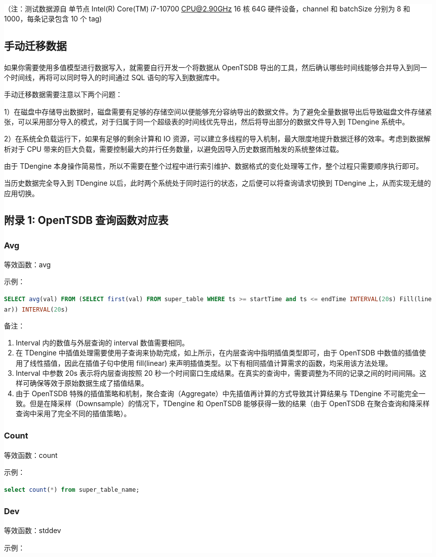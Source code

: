 （注：测试数据源自 单节点 Intel(R) Core(TM) i7-10700 <CPU@2.90GHz> 16 核 64G 硬件设备，channel 和 batchSize 分别为 8 和 1000，每条记录包含 10 个 tag)

## 手动迁移数据

如果你需要使用多值模型进行数据写入，就需要自行开发一个将数据从 OpenTSDB 导出的工具，然后确认哪些时间线能够合并导入到同一个时间线，再将可以同时导入的时间通过 SQL 语句的写入到数据库中。

手动迁移数据需要注意以下两个问题：

1）在磁盘中存储导出数据时，磁盘需要有足够的存储空间以便能够充分容纳导出的数据文件。为了避免全量数据导出后导致磁盘文件存储紧张，可以采用部分导入的模式，对于归属于同一个超级表的时间线优先导出，然后将导出部分的数据文件导入到 TDengine 系统中。

2）在系统全负载运行下，如果有足够的剩余计算和 IO 资源，可以建立多线程的导入机制，最大限度地提升数据迁移的效率。考虑到数据解析对于 CPU 带来的巨大负载，需要控制最大的并行任务数量，以避免因导入历史数据而触发的系统整体过载。

由于 TDengine 本身操作简易性，所以不需要在整个过程中进行索引维护、数据格式的变化处理等工作，整个过程只需要顺序执行即可。

当历史数据完全导入到 TDengine 以后，此时两个系统处于同时运行的状态，之后便可以将查询请求切换到 TDengine 上，从而实现无缝的应用切换。

## 附录 1: OpenTSDB 查询函数对应表

### Avg

等效函数：avg

示例：

```sql
SELECT avg(val) FROM (SELECT first(val) FROM super_table WHERE ts >= startTime and ts <= endTime INTERVAL(20s) Fill(linear)) INTERVAL(20s)
```

备注：

1. Interval 内的数值与外层查询的 interval 数值需要相同。
2. 在 TDengine 中插值处理需要使用子查询来协助完成，如上所示，在内层查询中指明插值类型即可，由于 OpenTSDB 中数值的插值使用了线性插值，因此在插值子句中使用 fill(linear) 来声明插值类型。以下有相同插值计算需求的函数，均采用该方法处理。
3. Interval 中参数 20s 表示将内层查询按照 20 秒一个时间窗口生成结果。在真实的查询中，需要调整为不同的记录之间的时间间隔。这样可确保等效于原始数据生成了插值结果。
4. 由于 OpenTSDB 特殊的插值策略和机制，聚合查询（Aggregate）中先插值再计算的方式导致其计算结果与 TDengine 不可能完全一致。但是在降采样（Downsample）的情况下，TDengine 和 OpenTSDB 能够获得一致的结果（由于 OpenTSDB 在聚合查询和降采样查询中采用了完全不同的插值策略）。

### Count

等效函数：count

示例：

```sql
select count(*) from super_table_name;
```

### Dev

等效函数：stddev

示例：
